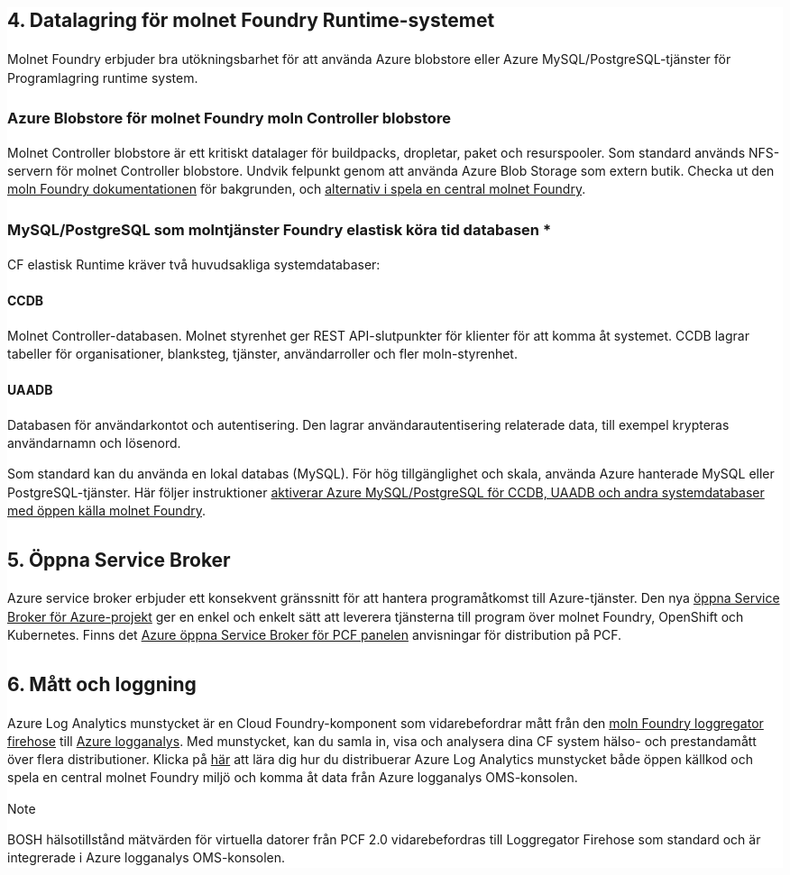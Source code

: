 ## <a name="4-data-storage-for-cloud-foundry-runtime-system"></a>4. Datalagring för molnet Foundry Runtime-systemet
Molnet Foundry erbjuder bra utökningsbarhet för att använda Azure blobstore eller Azure MySQL/PostgreSQL-tjänster för Programlagring runtime system.
### <a name="azure-blobstore-for-cloud-foundry-cloud-controller-blobstore"></a>Azure Blobstore för molnet Foundry moln Controller blobstore
Molnet Controller blobstore är ett kritiskt datalager för buildpacks, dropletar, paket och resurspooler. Som standard används NFS-servern för molnet Controller blobstore. Undvik felpunkt genom att använda Azure Blob Storage som extern butik. Checka ut den [moln Foundry dokumentationen](https://docs.cloudfoundry.org/deploying/common/cc-blobstore-config.html) för bakgrunden, och [alternativ i spela en central molnet Foundry](https://docs.pivotal.io/pivotalcf/2-0/customizing/azure.html).

### <a name="mysqlpostgresql-as-cloud-foundry-elastic-run-time-database-"></a>MySQL/PostgreSQL som molntjänster Foundry elastisk köra tid databasen *
CF elastisk Runtime kräver två huvudsakliga systemdatabaser:
#### <a name="ccdb"></a>CCDB 
Molnet Controller-databasen.  Molnet styrenhet ger REST API-slutpunkter för klienter för att komma åt systemet. CCDB lagrar tabeller för organisationer, blanksteg, tjänster, användarroller och fler moln-styrenhet.
#### <a name="uaadb"></a>UAADB 
Databasen för användarkontot och autentisering. Den lagrar användarautentisering relaterade data, till exempel krypteras användarnamn och lösenord.

Som standard kan du använda en lokal databas (MySQL). För hög tillgänglighet och skala, använda Azure hanterade MySQL eller PostgreSQL-tjänster. Här följer instruktioner [aktiverar Azure MySQL/PostgreSQL för CCDB, UAADB och andra systemdatabaser med öppen källa molnet Foundry](https://github.com/cloudfoundry-incubator/bosh-azure-cpi-release/tree/master/docs/advanced/configure-cf-external-databases-using-azure-mysql-postgres-service).

## <a name="5-open-service-broker"></a>5. Öppna Service Broker
Azure service broker erbjuder ett konsekvent gränssnitt för att hantera programåtkomst till Azure-tjänster. Den nya [öppna Service Broker för Azure-projekt](https://github.com/Azure/open-service-broker-azure) ger en enkel och enkelt sätt att leverera tjänsterna till program över molnet Foundry, OpenShift och Kubernetes. Finns det [Azure öppna Service Broker för PCF panelen](https://network.pivotal.io/products/azure-open-service-broker-pcf/) anvisningar för distribution på PCF.

## <a name="6-metrics-and-logging"></a>6. Mått och loggning
Azure Log Analytics munstycket är en Cloud Foundry-komponent som vidarebefordrar mått från den [moln Foundry loggregator firehose](https://docs.cloudfoundry.org/loggregator/architecture.html) till [Azure logganalys](https://azure.microsoft.com/services/log-analytics/). Med munstycket, kan du samla in, visa och analysera dina CF system hälso- och prestandamått över flera distributioner.
Klicka på [här](https://docs.microsoft.com/azure/cloudfoundry/cloudfoundry-oms-nozzle) att lära dig hur du distribuerar Azure Log Analytics munstycket både öppen källkod och spela en central molnet Foundry miljö och komma åt data från Azure logganalys OMS-konsolen. 
> [!NOTE]
> BOSH hälsotillstånd mätvärden för virtuella datorer från PCF 2.0 vidarebefordras till Loggregator Firehose som standard och är integrerade i Azure logganalys OMS-konsolen.
